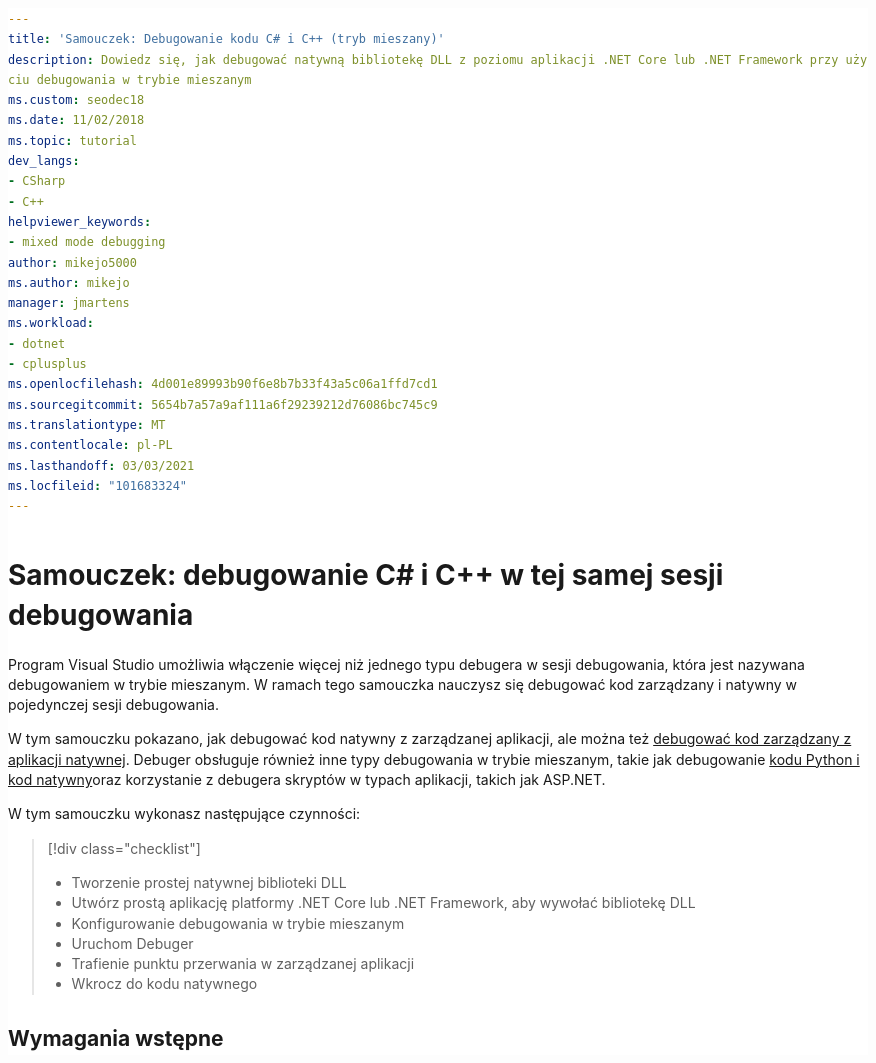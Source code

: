 ```yaml
---
title: 'Samouczek: Debugowanie kodu C# i C++ (tryb mieszany)'
description: Dowiedz się, jak debugować natywną bibliotekę DLL z poziomu aplikacji .NET Core lub .NET Framework przy użyciu debugowania w trybie mieszanym
ms.custom: seodec18
ms.date: 11/02/2018
ms.topic: tutorial
dev_langs:
- CSharp
- C++
helpviewer_keywords:
- mixed mode debugging
author: mikejo5000
ms.author: mikejo
manager: jmartens
ms.workload:
- dotnet
- cplusplus
ms.openlocfilehash: 4d001e89993b90f6e8b7b33f43a5c06a1ffd7cd1
ms.sourcegitcommit: 5654b7a57a9af111a6f29239212d76086bc745c9
ms.translationtype: MT
ms.contentlocale: pl-PL
ms.lasthandoff: 03/03/2021
ms.locfileid: "101683324"
---
```

# <a name="tutorial-debug-c-and-c-in-the-same-debugging-session"></a>Samouczek: debugowanie C# i C++ w tej samej sesji debugowania

Program Visual Studio umożliwia włączenie więcej niż jednego typu debugera w sesji debugowania, która jest nazywana debugowaniem w trybie mieszanym. W ramach tego samouczka nauczysz się debugować kod zarządzany i natywny w pojedynczej sesji debugowania.

W tym samouczku pokazano, jak debugować kod natywny z zarządzanej aplikacji, ale można też [debugować kod zarządzany z aplikacji natywnej](../debugger/how-to-debug-in-mixed-mode.md). Debuger obsługuje również inne typy debugowania w trybie mieszanym, takie jak debugowanie [kodu Python i kod natywny](../python/debugging-mixed-mode-c-cpp-python-in-visual-studio.md)oraz korzystanie z debugera skryptów w typach aplikacji, takich jak ASP.NET.

W tym samouczku wykonasz następujące czynności:

> [!div class="checklist"]
> * Tworzenie prostej natywnej biblioteki DLL
> * Utwórz prostą aplikację platformy .NET Core lub .NET Framework, aby wywołać bibliotekę DLL
> * Konfigurowanie debugowania w trybie mieszanym
> * Uruchom Debuger
> * Trafienie punktu przerwania w zarządzanej aplikacji
> * Wkrocz do kodu natywnego

## <a name="prerequisites"></a>Wymagania wstępne
